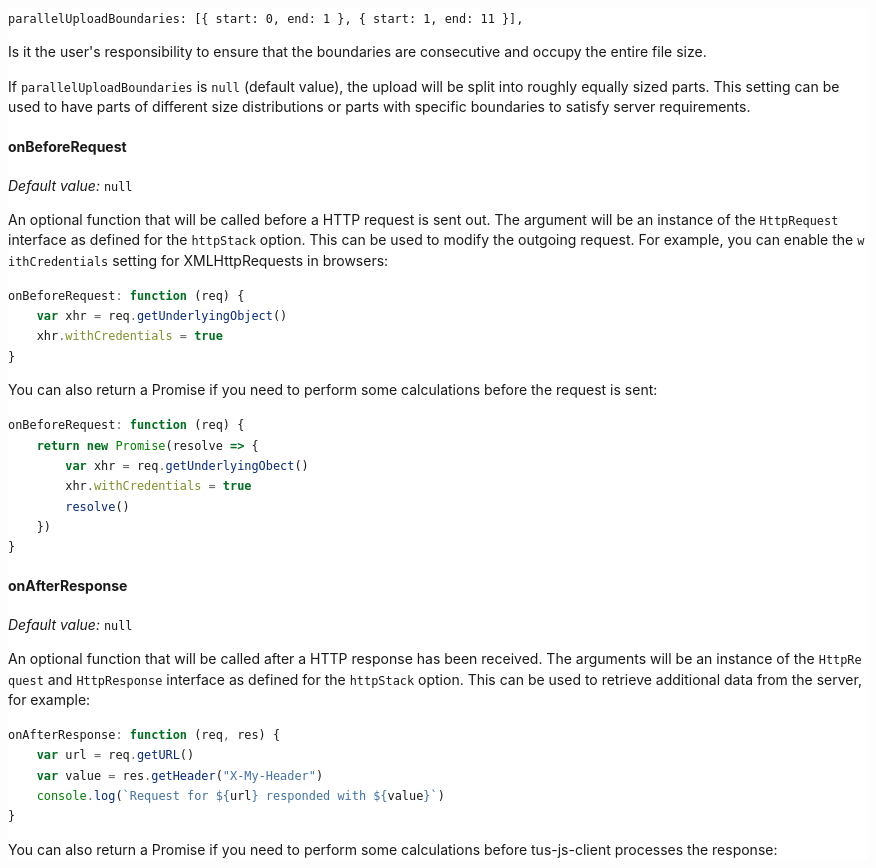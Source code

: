 ```
parallelUploadBoundaries: [{ start: 0, end: 1 }, { start: 1, end: 11 }],
```

Is it the user's responsibility to ensure that the boundaries are consecutive and occupy the entire file size.

If `parallelUploadBoundaries` is `null` (default value), the upload will be split into roughly equally sized parts. This setting can be used to have parts of different size distributions or parts with specific boundaries to satisfy server requirements.

#### onBeforeRequest

_Default value:_ `null`

An optional function that will be called before a HTTP request is sent out. The argument will be an instance of the `HttpRequest` interface as defined for the `httpStack` option. This can be used to modify the outgoing request. For example, you can enable the `withCredentials` setting for XMLHttpRequests in browsers:

```js
onBeforeRequest: function (req) {
    var xhr = req.getUnderlyingObject()
    xhr.withCredentials = true
}
```

You can also return a Promise if you need to perform some calculations before the request is sent:

```js
onBeforeRequest: function (req) {
    return new Promise(resolve => {
        var xhr = req.getUnderlyingObect()
        xhr.withCredentials = true
        resolve()
    })
}
```

#### onAfterResponse

_Default value:_ `null`

An optional function that will be called after a HTTP response has been received. The arguments will be an instance of the `HttpRequest` and `HttpResponse` interface as defined for the `httpStack` option. This can be used to retrieve additional data from the server, for example:

```js
onAfterResponse: function (req, res) {
    var url = req.getURL()
    var value = res.getHeader("X-My-Header")
    console.log(`Request for ${url} responded with ${value}`)
}
```

You can also return a Promise if you need to perform some calculations before tus-js-client processes the response:
